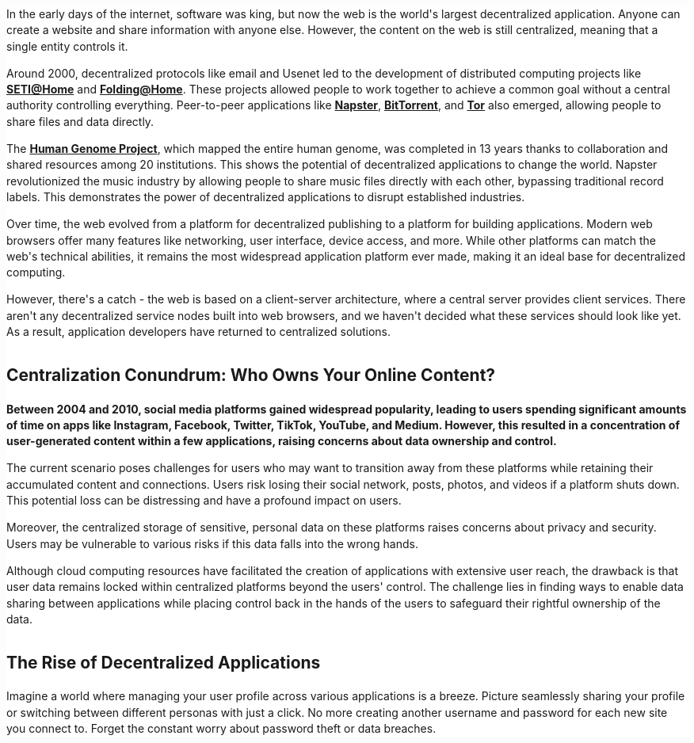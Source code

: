 In the early days of the internet, software was king, but now the web is the world's largest decentralized application. Anyone can create a website and share information with anyone else. However, the content on the web is still centralized, meaning that a single entity controls it.

Around 2000, decentralized protocols like email and Usenet led to the development of distributed computing projects like [**SETI@Home**](https://setiathome.berkeley.edu/) and [**Folding@Home**](https://foldingathome.org/?lng=en). These projects allowed people to work together to achieve a common goal without a central authority controlling everything. Peer-to-peer applications like [**Napster**](https://www.napster.com/availability), [**BitTorrent**](https://www.bittorrent.com/), and [**Tor**](https://www.torproject.org/) also emerged, allowing people to share files and data directly.

The [**Human Genome Project**](https://www.genome.gov/human-genome-project), which mapped the entire human genome, was completed in 13 years thanks to collaboration and shared resources among 20 institutions. This shows the potential of decentralized applications to change the world. Napster revolutionized the music industry by allowing people to share music files directly with each other, bypassing traditional record labels. This demonstrates the power of decentralized applications to disrupt established industries.

Over time, the web evolved from a platform for decentralized publishing to a platform for building applications. Modern web browsers offer many features like networking, user interface, device access, and more. While other platforms can match the web's technical abilities, it remains the most widespread application platform ever made, making it an ideal base for decentralized computing.

However, there's a catch - the web is based on a client-server architecture, where a central server provides client services. There aren't any decentralized service nodes built into web browsers, and we haven't decided what these services should look like yet. As a result, application developers have returned to centralized solutions.

## Centralization Conundrum: Who Owns Your Online Content?

**Between 2004 and 2010, social media platforms gained widespread popularity, leading to users spending significant amounts of time on apps like Instagram, Facebook, Twitter, TikTok, YouTube, and Medium. However, this resulted in a concentration of user-generated content within a few applications, raising concerns about data ownership and control.**

The current scenario poses challenges for users who may want to transition away from these platforms while retaining their accumulated content and connections. Users risk losing their social network, posts, photos, and videos if a platform shuts down. This potential loss can be distressing and have a profound impact on users.

Moreover, the centralized storage of sensitive, personal data on these platforms raises concerns about privacy and security. Users may be vulnerable to various risks if this data falls into the wrong hands.

Although cloud computing resources have facilitated the creation of applications with extensive user reach, the drawback is that user data remains locked within centralized platforms beyond the users' control. The challenge lies in finding ways to enable data sharing between applications while placing control back in the hands of the users to safeguard their rightful ownership of the data.

## The Rise of Decentralized Applications

Imagine a world where managing your user profile across various applications is a breeze. Picture seamlessly sharing your profile or switching between different personas with just a click. No more creating another username and password for each new site you connect to. Forget the constant worry about password theft or data breaches.
